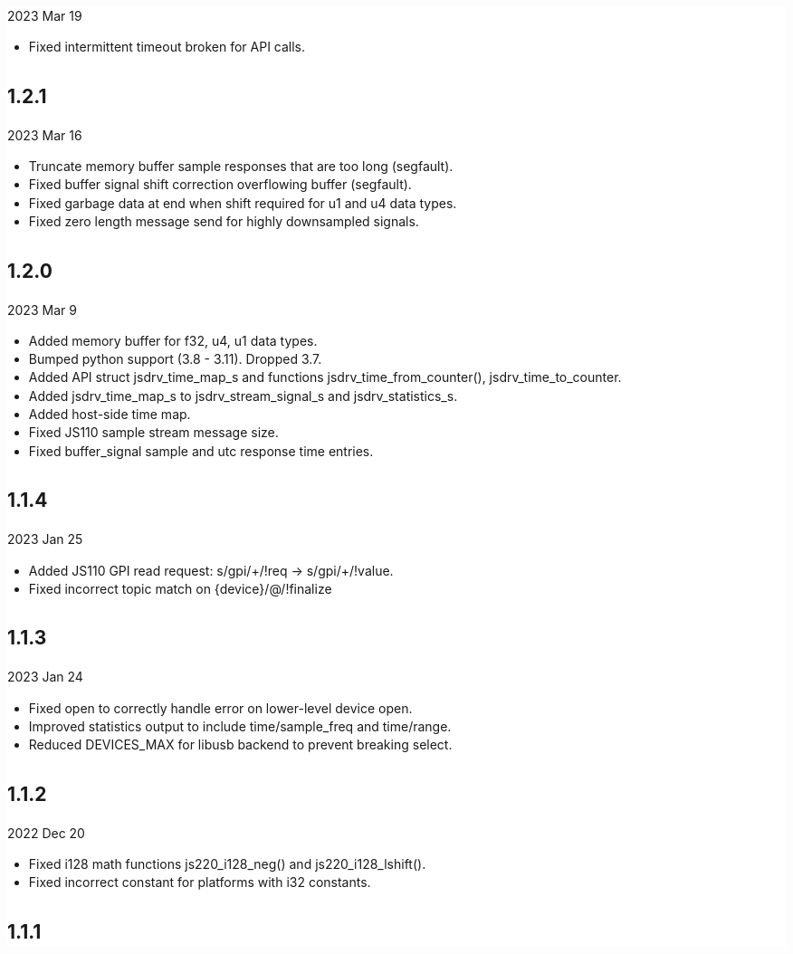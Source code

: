 2023 Mar 19

* Fixed intermittent timeout broken for API calls.


## 1.2.1

2023 Mar 16

* Truncate memory buffer sample responses that are too long (segfault).
* Fixed buffer signal shift correction overflowing buffer (segfault).
* Fixed garbage data at end when shift required for u1 and u4 data types.
* Fixed zero length message send for highly downsampled signals.


## 1.2.0

2023 Mar 9

* Added memory buffer for f32, u4, u1 data types.
* Bumped python support (3.8 - 3.11).  Dropped 3.7.
* Added API struct jsdrv_time_map_s and functions
  jsdrv_time_from_counter(), jsdrv_time_to_counter.
* Added jsdrv_time_map_s to 
  jsdrv_stream_signal_s and jsdrv_statistics_s.
* Added host-side time map.
* Fixed JS110 sample stream message size.
* Fixed buffer_signal sample and utc response time entries. 


## 1.1.4

2023 Jan 25

* Added JS110 GPI read request: s/gpi/+/!req -> s/gpi/+/!value.
* Fixed incorrect topic match on {device}/@/!finalize


## 1.1.3

2023 Jan 24

* Fixed open to correctly handle error on lower-level device open.
* Improved statistics output to include time/sample_freq and time/range.
* Reduced DEVICES_MAX for libusb backend to prevent breaking select.


## 1.1.2

2022 Dec 20

* Fixed i128 math functions js220_i128_neg() and js220_i128_lshift().
* Fixed incorrect constant for platforms with i32 constants.


## 1.1.1
